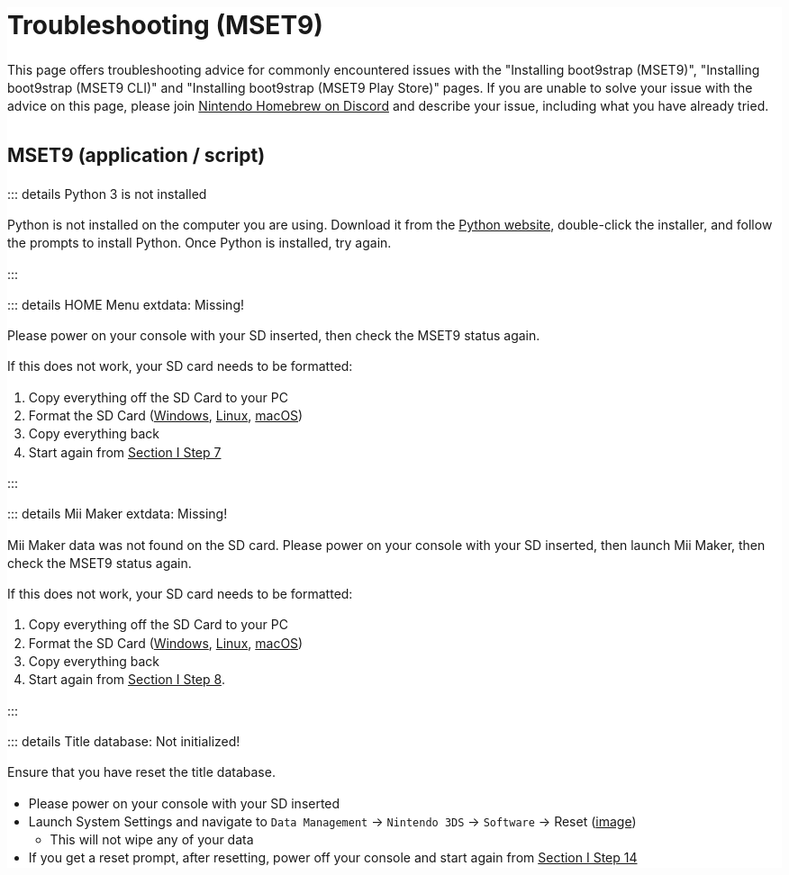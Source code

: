 # Troubleshooting (MSET9)

This page offers troubleshooting advice for commonly encountered issues with the "Installing boot9strap (MSET9)", "Installing boot9strap (MSET9 CLI)" and "Installing boot9strap (MSET9 Play Store)" pages. If you are unable to solve your issue with the advice on this page, please join [Nintendo Homebrew on Discord](https://discord.gg/MWxPgEp) and describe your issue, including what you have already tried.

## MSET9 (application / script)

::: details Python 3 is not installed

Python is not installed on the computer you are using. Download it from the [Python website](https://www.python.org/downloads/), double-click the installer, and follow the prompts to install Python. Once Python is installed, try again.

:::

::: details HOME Menu extdata: Missing!

Please power on your console with your SD inserted, then check the MSET9 status again.

If this does not work, your SD card needs to be formatted:

1. Copy everything off the SD Card to your PC
1. Format the SD Card ([Windows](formatting-sd-(windows)), [Linux](formatting-sd-(linux)), [macOS](formatting-sd-(mac)))
1. Copy everything back
1. Start again from [Section I Step 7](installing-boot9strap-(mset9-cli)#section-i---prep-work)

:::

::: details Mii Maker extdata: Missing!

Mii Maker data was not found on the SD card. Please power on your console with your SD inserted, then launch Mii Maker, then check the MSET9 status again.

If this does not work, your SD card needs to be formatted:

1. Copy everything off the SD Card to your PC
1. Format the SD Card ([Windows](formatting-sd-(windows)), [Linux](formatting-sd-(linux)), [macOS](formatting-sd-(mac)))
1. Copy everything back
1. Start again from [Section I Step 8](installing-boot9strap-(mset9-cli)#section-i---prep-work).

:::

::: details Title database: Not initialized!

Ensure that you have reset the title database.
+ Please power on your console with your SD inserted 
+ Launch System Settings and navigate to `Data Management` -> `Nintendo 3DS` -> `Software` -> Reset ([image](/images/screenshots/database-reset.jpg))
    + This will not wipe any of your data
+ If you get a reset prompt, after resetting, power off your console and start again from [Section I Step 14](installing-boot9strap-(mset9-cli)#section-i---prep-work)
